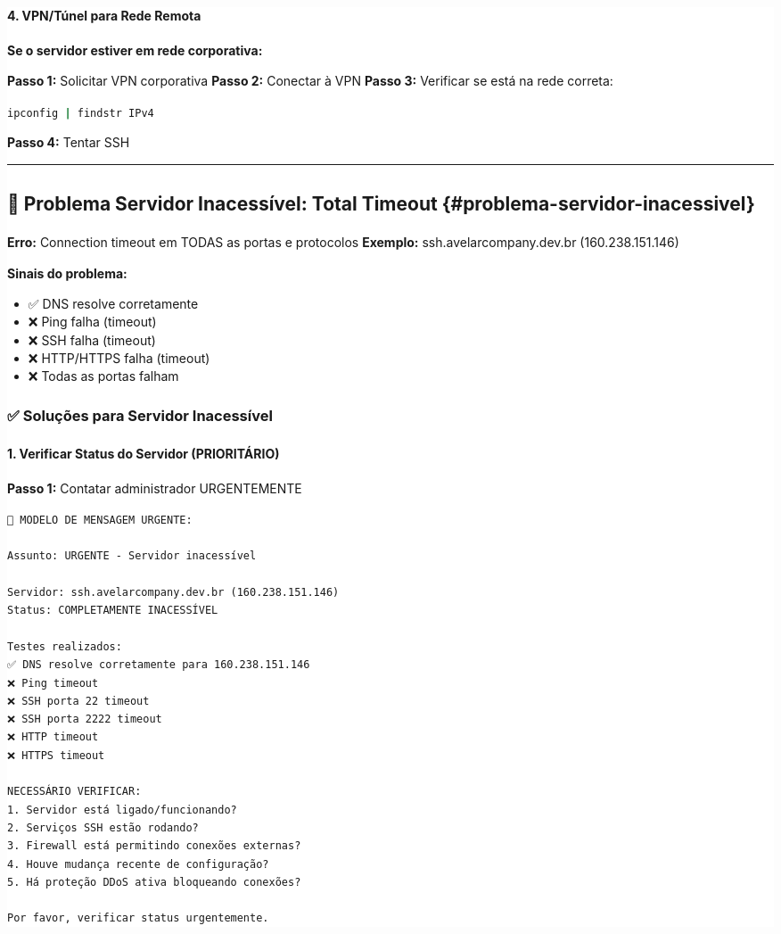#### 4. **VPN/Túnel para Rede Remota**

**Se o servidor estiver em rede corporativa:**

**Passo 1:** Solicitar VPN corporativa
**Passo 2:** Conectar à VPN
**Passo 3:** Verificar se está na rede correta:
```bash
ipconfig | findstr IPv4
```
**Passo 4:** Tentar SSH

---

## 🚨 Problema Servidor Inacessível: Total Timeout {#problema-servidor-inacessivel}

**Erro:** Connection timeout em TODAS as portas e protocolos
**Exemplo:** ssh.avelarcompany.dev.br (160.238.151.146)

**Sinais do problema:**
- ✅ DNS resolve corretamente
- ❌ Ping falha (timeout)
- ❌ SSH falha (timeout)
- ❌ HTTP/HTTPS falha (timeout)
- ❌ Todas as portas falham

### ✅ Soluções para Servidor Inacessível

#### 1. **Verificar Status do Servidor (PRIORITÁRIO)**

**Passo 1:** Contatar administrador URGENTEMENTE
```
📧 MODELO DE MENSAGEM URGENTE:

Assunto: URGENTE - Servidor inacessível

Servidor: ssh.avelarcompany.dev.br (160.238.151.146)
Status: COMPLETAMENTE INACESSÍVEL

Testes realizados:
✅ DNS resolve corretamente para 160.238.151.146
❌ Ping timeout
❌ SSH porta 22 timeout
❌ SSH porta 2222 timeout  
❌ HTTP timeout
❌ HTTPS timeout

NECESSÁRIO VERIFICAR:
1. Servidor está ligado/funcionando?
2. Serviços SSH estão rodando?
3. Firewall está permitindo conexões externas?
4. Houve mudança recente de configuração?
5. Há proteção DDoS ativa bloqueando conexões?

Por favor, verificar status urgentemente.
```
